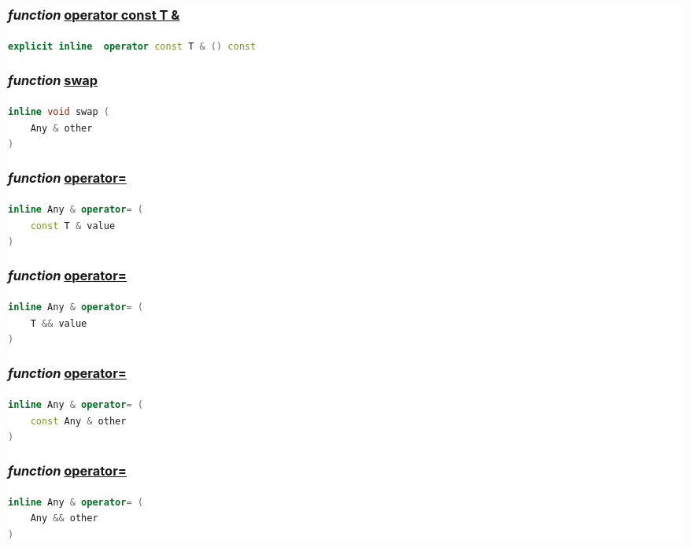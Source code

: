 

### _function_ <a id="0a2ad0af" href="#0a2ad0af">operator const T &</a>

```cpp
explicit inline  operator const T & () const 
```



### _function_ <a id="d029b857" href="#d029b857">swap</a>

```cpp
inline void swap (
    Any & other
) 
```



### _function_ <a id="f08eb2b3" href="#f08eb2b3">operator=</a>

```cpp
inline Any & operator= (
    const T & value
) 
```



### _function_ <a id="1bcdd8a9" href="#1bcdd8a9">operator=</a>

```cpp
inline Any & operator= (
    T && value
) 
```



### _function_ <a id="582d97bf" href="#582d97bf">operator=</a>

```cpp
inline Any & operator= (
    const Any & other
) 
```



### _function_ <a id="feafa4bc" href="#feafa4bc">operator=</a>

```cpp
inline Any & operator= (
    Any && other
) 
```
